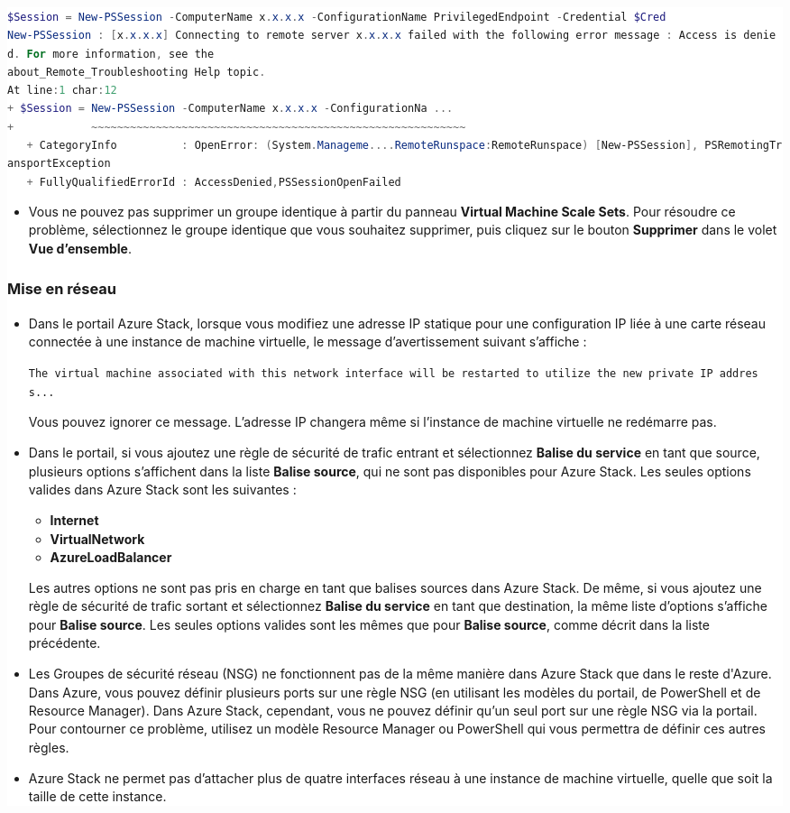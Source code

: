    ```powershell
   $Session = New-PSSession -ComputerName x.x.x.x -ConfigurationName PrivilegedEndpoint -Credential $Cred
   New-PSSession : [x.x.x.x] Connecting to remote server x.x.x.x failed with the following error message : Access is denied. For more information, see the
   about_Remote_Troubleshooting Help topic.
   At line:1 char:12
   + $Session = New-PSSession -ComputerName x.x.x.x -ConfigurationNa ...
   +            ~~~~~~~~~~~~~~~~~~~~~~~~~~~~~~~~~~~~~~~~~~~~~~~~~~~~~~~~~~
      + CategoryInfo          : OpenError: (System.Manageme....RemoteRunspace:RemoteRunspace) [New-PSSession], PSRemotingTransportException
      + FullyQualifiedErrorId : AccessDenied,PSSessionOpenFailed
   ```

- Vous ne pouvez pas supprimer un groupe identique à partir du panneau **Virtual Machine Scale Sets**. Pour résoudre ce problème, sélectionnez le groupe identique que vous souhaitez supprimer, puis cliquez sur le bouton **Supprimer** dans le volet **Vue d’ensemble**.

### <a name="networking"></a>Mise en réseau


- Dans le portail Azure Stack, lorsque vous modifiez une adresse IP statique pour une configuration IP liée à une carte réseau connectée à une instance de machine virtuelle, le message d’avertissement suivant s’affiche :

    `The virtual machine associated with this network interface will be restarted to utilize the new private IP address...`

    Vous pouvez ignorer ce message. L’adresse IP changera même si l’instance de machine virtuelle ne redémarre pas.


- Dans le portail, si vous ajoutez une règle de sécurité de trafic entrant et sélectionnez **Balise du service** en tant que source, plusieurs options s’affichent dans la liste **Balise source**, qui ne sont pas disponibles pour Azure Stack. Les seules options valides dans Azure Stack sont les suivantes :

  - **Internet**
  - **VirtualNetwork**
  - **AzureLoadBalancer**

  Les autres options ne sont pas pris en charge en tant que balises sources dans Azure Stack. De même, si vous ajoutez une règle de sécurité de trafic sortant et sélectionnez **Balise du service** en tant que destination, la même liste d’options s’affiche pour **Balise source**. Les seules options valides sont les mêmes que pour **Balise source**, comme décrit dans la liste précédente.

- Les Groupes de sécurité réseau (NSG) ne fonctionnent pas de la même manière dans Azure Stack que dans le reste d'Azure. Dans Azure, vous pouvez définir plusieurs ports sur une règle NSG (en utilisant les modèles du portail, de PowerShell et de Resource Manager). Dans Azure Stack, cependant, vous ne pouvez définir qu’un seul port sur une règle NSG via la portail. Pour contourner ce problème, utilisez un modèle Resource Manager ou PowerShell qui vous permettra de définir ces autres règles.


- Azure Stack ne permet pas d’attacher plus de quatre interfaces réseau à une instance de machine virtuelle, quelle que soit la taille de cette instance.


